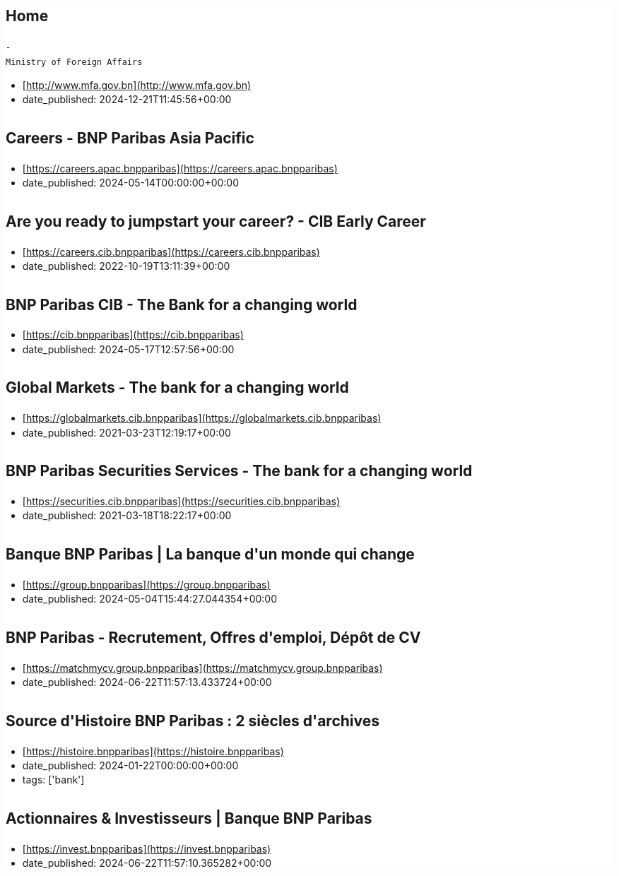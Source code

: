  ## Home 
	- 
	Ministry of Foreign Affairs
 - [http://www.mfa.gov.bn](http://www.mfa.gov.bn)
 - date_published: 2024-12-21T11:45:56+00:00

 ## Careers - BNP Paribas Asia Pacific
 - [https://careers.apac.bnpparibas](https://careers.apac.bnpparibas)
 - date_published: 2024-05-14T00:00:00+00:00

 ## Are you ready to jumpstart your career? - CIB Early Career
 - [https://careers.cib.bnpparibas](https://careers.cib.bnpparibas)
 - date_published: 2022-10-19T13:11:39+00:00

 ## BNP Paribas CIB - The Bank for a changing world
 - [https://cib.bnpparibas](https://cib.bnpparibas)
 - date_published: 2024-05-17T12:57:56+00:00

 ## Global Markets - The bank for a changing world
 - [https://globalmarkets.cib.bnpparibas](https://globalmarkets.cib.bnpparibas)
 - date_published: 2021-03-23T12:19:17+00:00

 ## BNP Paribas Securities Services - The bank for a changing world
 - [https://securities.cib.bnpparibas](https://securities.cib.bnpparibas)
 - date_published: 2021-03-18T18:22:17+00:00

 ## Banque BNP Paribas | La banque d'un monde qui change
 - [https://group.bnpparibas](https://group.bnpparibas)
 - date_published: 2024-05-04T15:44:27.044354+00:00

 ## BNP Paribas - Recrutement, Offres d'emploi, Dépôt de CV
 - [https://matchmycv.group.bnpparibas](https://matchmycv.group.bnpparibas)
 - date_published: 2024-06-22T11:57:13.433724+00:00

 ## Source d'Histoire BNP Paribas : 2 siècles d'archives
 - [https://histoire.bnpparibas](https://histoire.bnpparibas)
 - date_published: 2024-01-22T00:00:00+00:00
 - tags: ['bank']

 ## Actionnaires & Investisseurs | Banque BNP Paribas
 - [https://invest.bnpparibas](https://invest.bnpparibas)
 - date_published: 2024-06-22T11:57:10.365282+00:00
